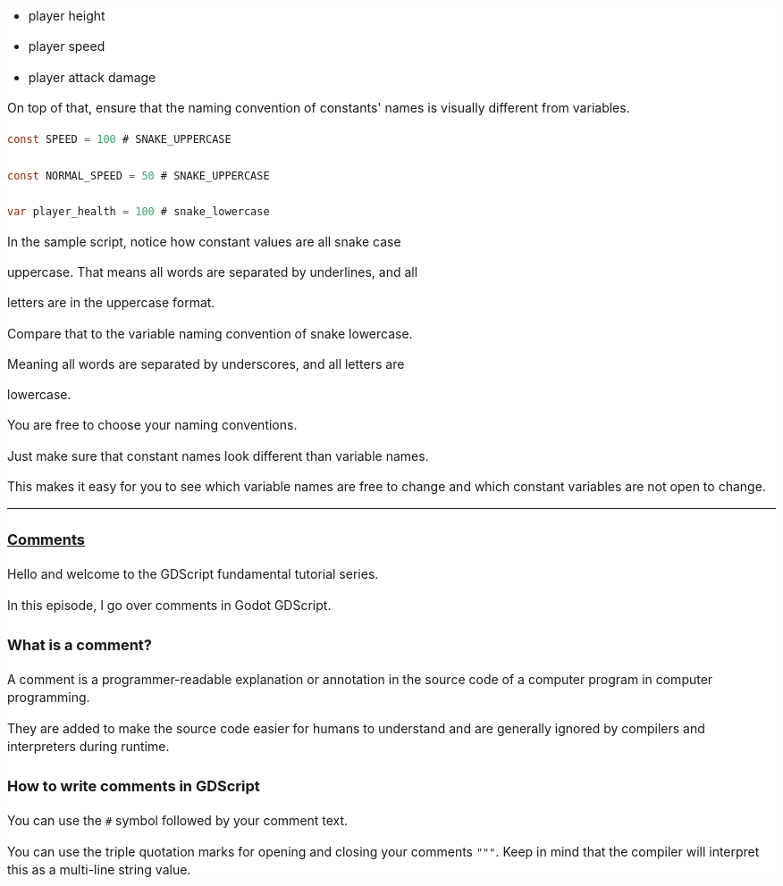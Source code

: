 - player height

- player speed

- player attack damage

On top of that, ensure that the naming convention of constants' names is visually different from variables.

```csharp
const SPEED = 100 # SNAKE_UPPERCASE

const NORMAL_SPEED = 50 # SNAKE_UPPERCASE

var player_health = 100 # snake_lowercase
```

In the sample script, notice how constant values are all snake case

uppercase. That means all words are separated by underlines, and all

letters are in the uppercase format.

Compare that to the variable naming convention of snake lowercase.

Meaning all words are separated by underscores, and all letters are

lowercase.

You are free to choose your naming conventions.

Just make sure that constant names look different than variable names.

This makes it easy for you to see which variable names are free to change and which constant variables are not open to change.

---

### [Comments](https://godottutorials.com/courses/introduction-to-gdscript/godot-tutorials-gdscript-04)

Hello and welcome to the GDScript fundamental tutorial series.

In this episode, I go over comments in Godot GDScript.

### What is a comment?

A comment is a programmer-readable explanation or annotation in the source code of a computer program in computer programming.

They are added to make the source code easier for humans to
understand and are generally ignored by compilers and interpreters
during runtime.

### How to write comments in GDScript

You can use the `#` symbol followed by your comment text.

You can use the triple quotation marks for opening and closing your comments `"""`.
Keep in mind that the compiler will interpret this as a multi-line string value.

